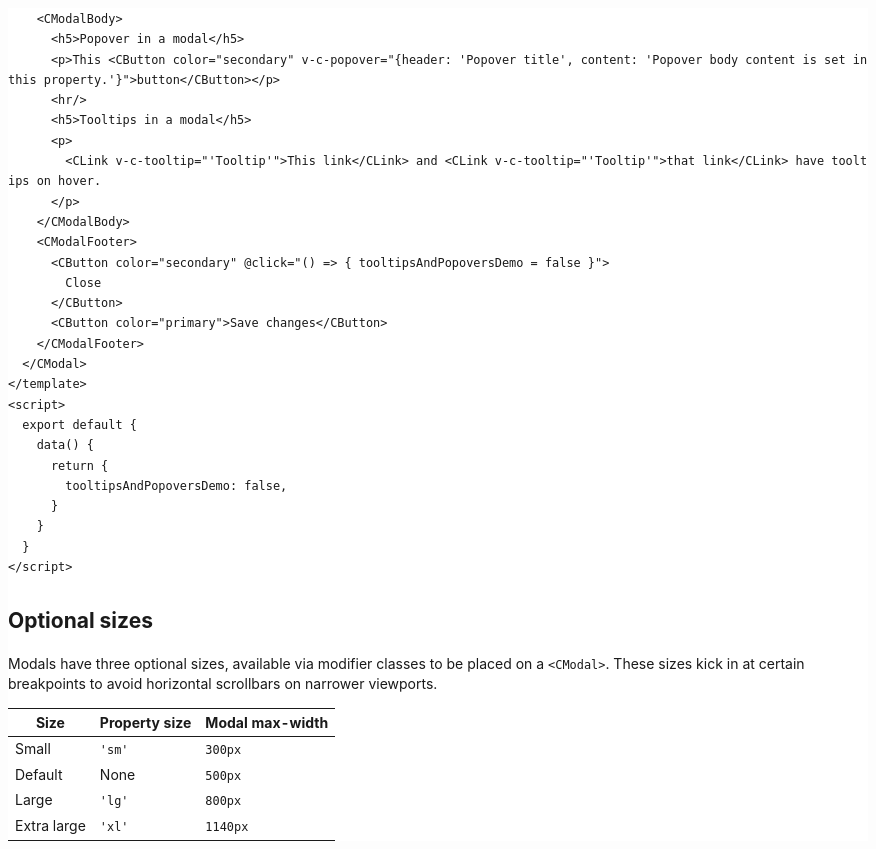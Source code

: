 ``` vue
    <CModalBody>
      <h5>Popover in a modal</h5>
      <p>This <CButton color="secondary" v-c-popover="{header: 'Popover title', content: 'Popover body content is set in this property.'}">button</CButton></p>
      <hr/>
      <h5>Tooltips in a modal</h5>
      <p>
        <CLink v-c-tooltip="'Tooltip'">This link</CLink> and <CLink v-c-tooltip="'Tooltip'">that link</CLink> have tooltips on hover.
      </p>
    </CModalBody>
    <CModalFooter>
      <CButton color="secondary" @click="() => { tooltipsAndPopoversDemo = false }">
        Close
      </CButton>
      <CButton color="primary">Save changes</CButton>
    </CModalFooter>
  </CModal>
</template>
<script>
  export default {
    data() {
      return { 
        tooltipsAndPopoversDemo: false,
      }
    }
  }
</script>
```


## Optional sizes

Modals have three optional sizes, available via modifier classes to be placed on a `<CModal>`. These sizes kick in at certain breakpoints to avoid horizontal scrollbars on narrower viewports.

<table class="table">
  <thead>
    <tr>
      <th>Size</th>
      <th>Property size</th>
      <th>Modal max-width</th>
    </tr>
  </thead>
  <tbody>
    <tr>
      <td>Small</td>
      <td><code>'sm'</code></td>
      <td><code>300px</code></td>
    </tr>
    <tr>
      <td>Default</td>
      <td class="text-muted">None</td>
      <td><code>500px</code></td>
    </tr>
    <tr>
      <td>Large</td>
      <td><code>'lg'</code></td>
      <td><code>800px</code></td>
    </tr>
    <tr>
      <td>Extra large</td>
      <td><code>'xl'</code></td>
      <td><code>1140px</code></td>
